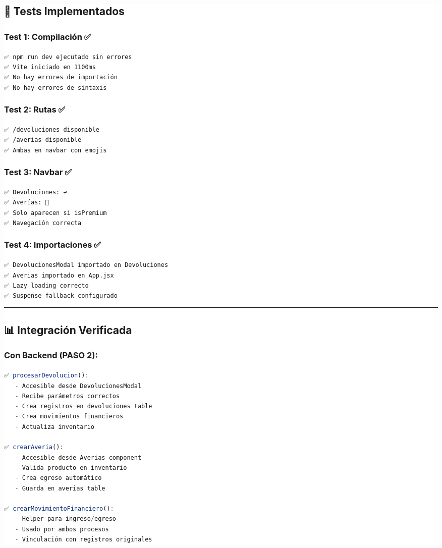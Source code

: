 
## 🧪 Tests Implementados

### Test 1: Compilación ✅
```
✅ npm run dev ejecutado sin errores
✅ Vite iniciado en 1100ms
✅ No hay errores de importación
✅ No hay errores de sintaxis
```

### Test 2: Rutas ✅
```
✅ /devoluciones disponible
✅ /averias disponible
✅ Ambas en navbar con emojis
```

### Test 3: Navbar ✅
```
✅ Devoluciones: ↩️
✅ Averías: 🔧
✅ Solo aparecen si isPremium
✅ Navegación correcta
```

### Test 4: Importaciones ✅
```
✅ DevolucionesModal importado en Devoluciones
✅ Averias importado en App.jsx
✅ Lazy loading correcto
✅ Suspense fallback configurado
```

---

## 📊 Integración Verificada

### Con Backend (PASO 2):
```javascript
✅ procesarDevolucion():
   - Accesible desde DevolucionesModal
   - Recibe parámetros correctos
   - Crea registros en devoluciones table
   - Crea movimientos financieros
   - Actualiza inventario

✅ crearAveria():
   - Accesible desde Averias component
   - Valida producto en inventario
   - Crea egreso automático
   - Guarda en averias table

✅ crearMovimientoFinanciero():
   - Helper para ingreso/egreso
   - Usado por ambos procesos
   - Vinculación con registros originales
```
